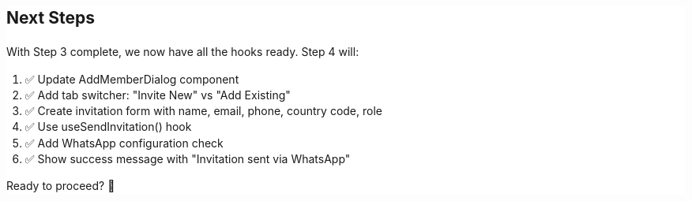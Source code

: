 
## Next Steps

With Step 3 complete, we now have all the hooks ready. Step 4 will:

1. ✅ Update AddMemberDialog component
2. ✅ Add tab switcher: "Invite New" vs "Add Existing"
3. ✅ Create invitation form with name, email, phone, country code, role
4. ✅ Use useSendInvitation() hook
5. ✅ Add WhatsApp configuration check
6. ✅ Show success message with "Invitation sent via WhatsApp"

Ready to proceed? 🚀
